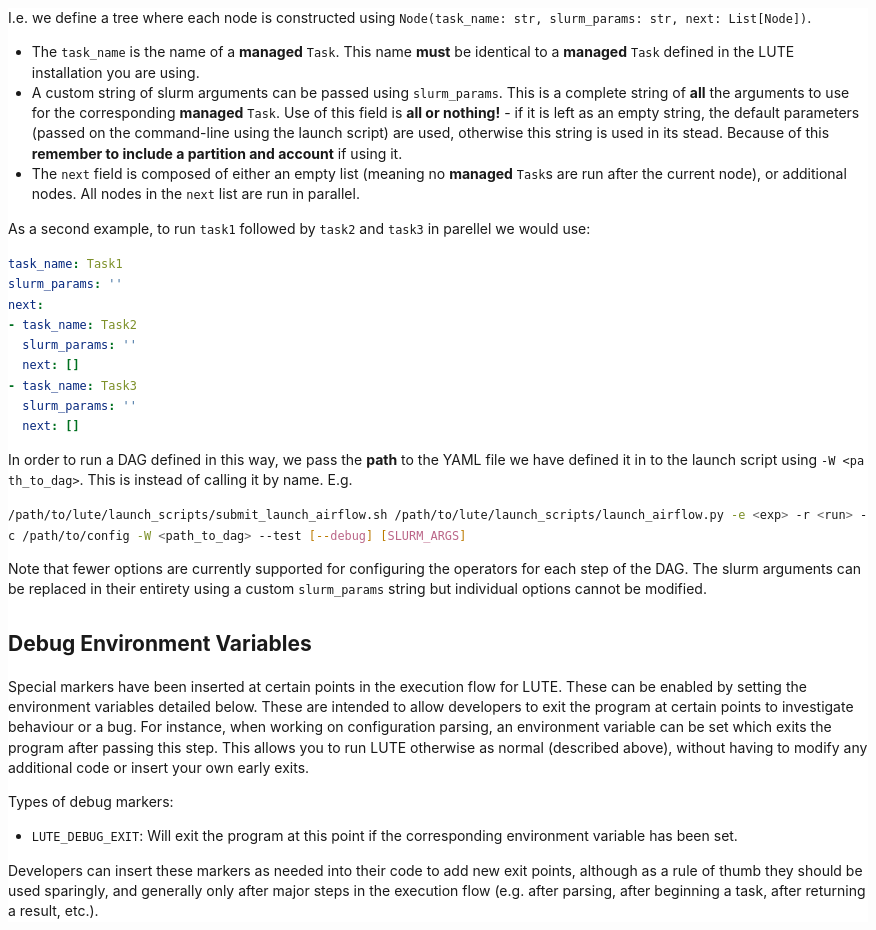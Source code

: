 I.e. we define a tree where each node is constructed using `Node(task_name: str, slurm_params: str, next: List[Node])`.

- The `task_name` is the name of a **managed** `Task`. This name **must** be identical to a **managed** `Task` defined in the LUTE installation you are using.
- A custom string of slurm arguments can be passed using `slurm_params`. This is a complete string of **all** the arguments to use for the corresponding **managed** `Task`. Use of this field is **all or nothing!** - if it is left as an empty string, the default parameters (passed on the command-line using the launch script) are used, otherwise this string is used in its stead. Because of this **remember to include a partition and account** if using it.
- The `next` field is composed of either an empty list (meaning no **managed** `Task`s are run after the current node), or additional nodes. All nodes in the `next` list are run in parallel.

As a second example, to run `task1` followed by `task2` and `task3` in parellel we would use:

```yaml
task_name: Task1
slurm_params: ''
next:
- task_name: Task2
  slurm_params: ''
  next: []
- task_name: Task3
  slurm_params: ''
  next: []
```

In order to run a DAG defined in this way, we pass the **path** to the YAML file we have defined it in to the launch script using `-W <path_to_dag>`. This is instead of calling it by name. E.g.

```bash
/path/to/lute/launch_scripts/submit_launch_airflow.sh /path/to/lute/launch_scripts/launch_airflow.py -e <exp> -r <run> -c /path/to/config -W <path_to_dag> --test [--debug] [SLURM_ARGS]
```

Note that fewer options are currently supported for configuring the operators for each step of the DAG.  The slurm arguments can be replaced in their entirety using a custom `slurm_params` string but individual options cannot be modified.

## Debug Environment Variables
Special markers have been inserted at certain points in the execution flow for LUTE. These can be enabled by setting the environment variables detailed below. These are intended to allow developers to exit the program at certain points to investigate behaviour or a bug. For instance, when working on configuration parsing, an environment variable can be set which exits the program after passing this step. This allows you to run LUTE otherwise as normal (described above), without having to modify any additional code or insert your own early exits.

Types of debug markers:

- `LUTE_DEBUG_EXIT`: Will exit the program at this point if the corresponding environment variable has been set.

Developers can insert these markers as needed into their code to add new exit points, although as a rule of thumb they should be used sparingly, and generally only after major steps in the execution flow (e.g. after parsing, after beginning a task, after returning a result, etc.).

